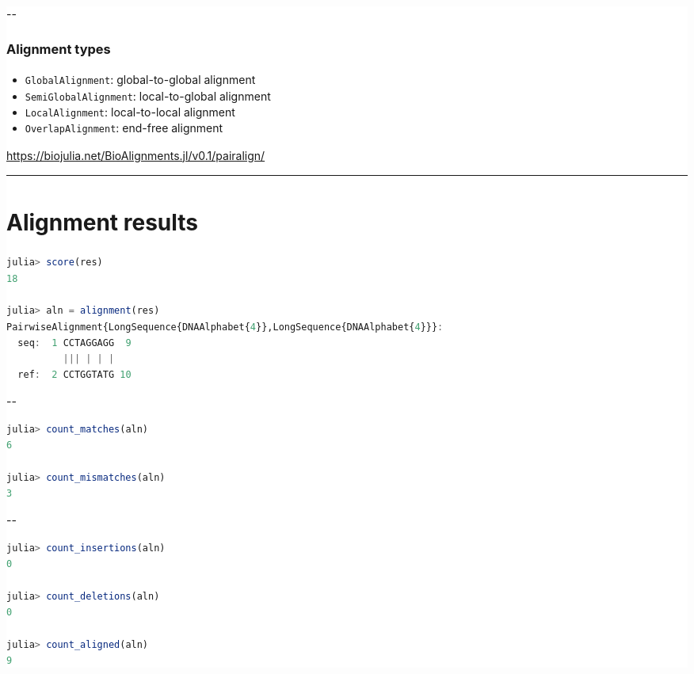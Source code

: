 
--






### Alignment types


  * `GlobalAlignment`: global-to-global alignment
  * `SemiGlobalAlignment`: local-to-global alignment
  * `LocalAlignment`: local-to-local alignment
  * `OverlapAlignment`: end-free alignment


https://biojulia.net/BioAlignments.jl/v0.1/pairalign/


---






# Alignment results


```julia
julia> score(res)
18

julia> aln = alignment(res)
PairwiseAlignment{LongSequence{DNAAlphabet{4}},LongSequence{DNAAlphabet{4}}}:
  seq:  1 CCTAGGAGG  9
          ||| | | |
  ref:  2 CCTGGTATG 10
```


--


```julia
julia> count_matches(aln)
6

julia> count_mismatches(aln)
3
```


--


```julia
julia> count_insertions(aln)
0

julia> count_deletions(aln)
0

julia> count_aligned(aln)
9
```
